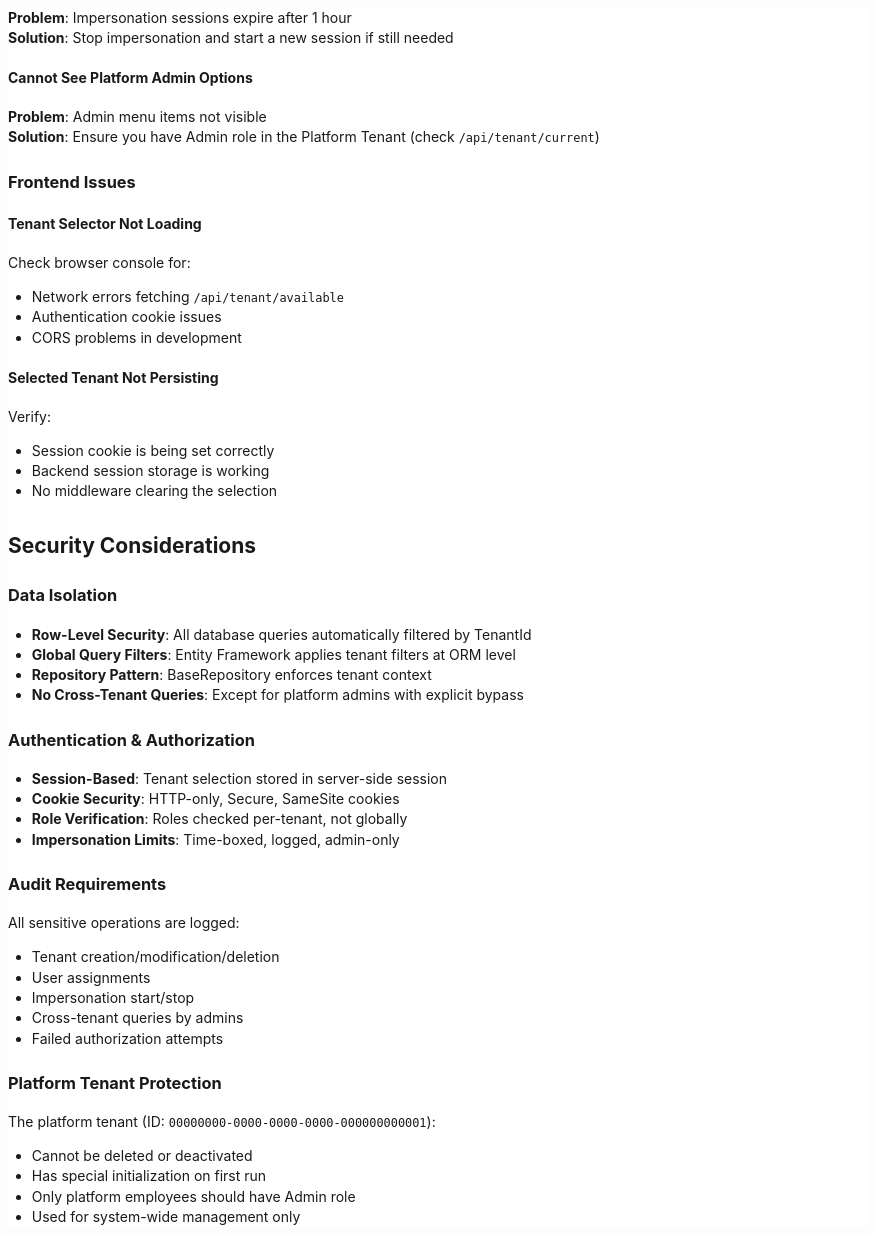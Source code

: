 **Problem**: Impersonation sessions expire after 1 hour  
**Solution**: Stop impersonation and start a new session if still needed

#### Cannot See Platform Admin Options

**Problem**: Admin menu items not visible  
**Solution**: Ensure you have Admin role in the Platform Tenant (check `/api/tenant/current`)

### Frontend Issues

#### Tenant Selector Not Loading

Check browser console for:
- Network errors fetching `/api/tenant/available`
- Authentication cookie issues
- CORS problems in development

#### Selected Tenant Not Persisting

Verify:
- Session cookie is being set correctly
- Backend session storage is working
- No middleware clearing the selection

## Security Considerations

### Data Isolation

- **Row-Level Security**: All database queries automatically filtered by TenantId
- **Global Query Filters**: Entity Framework applies tenant filters at ORM level
- **Repository Pattern**: BaseRepository enforces tenant context
- **No Cross-Tenant Queries**: Except for platform admins with explicit bypass

### Authentication & Authorization

- **Session-Based**: Tenant selection stored in server-side session
- **Cookie Security**: HTTP-only, Secure, SameSite cookies
- **Role Verification**: Roles checked per-tenant, not globally
- **Impersonation Limits**: Time-boxed, logged, admin-only

### Audit Requirements

All sensitive operations are logged:
- Tenant creation/modification/deletion
- User assignments
- Impersonation start/stop
- Cross-tenant queries by admins
- Failed authorization attempts

### Platform Tenant Protection

The platform tenant (ID: `00000000-0000-0000-0000-000000000001`):
- Cannot be deleted or deactivated
- Has special initialization on first run
- Only platform employees should have Admin role
- Used for system-wide management only
